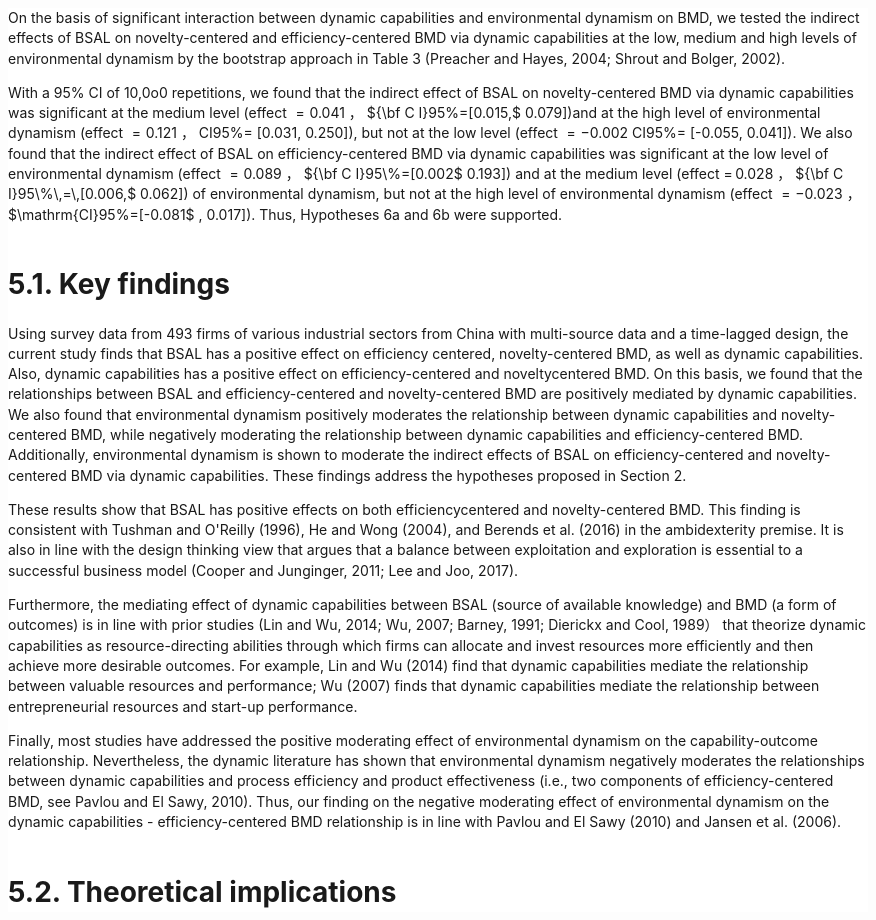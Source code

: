 On the basis of significant interaction between dynamic capabilities and environmental dynamism on BMD, we tested the indirect effects of BSAL on novelty-centered and efficiency-centered BMD via dynamic capabilities at the low, medium and high levels of environmental dynamism by the bootstrap approach in Table 3 (Preacher and Hayes, 2004; Shrout and Bolger, 2002).  

With a $95\%$ CI of 10,0o0 repetitions, we found that the indirect effect of BSAL on novelty-centered BMD via dynamic capabilities was significant at the medium level (effect $=0.041$ ， ${\bf C I}95\%=[0.015,\$ 0.079])and at the high level of environmental dynamism (effect $=0.121$ ， ${\mathrm{CI}}95\%=$ [0.031, 0.250]), but not at the low level (effect $=-0.002$ ${\mathrm{CI}}95\%=$ [-0.055, 0.041]). We also found that the indirect effect of BSAL on efficiency-centered BMD via dynamic capabilities was significant at the low level of environmental dynamism (effect $=0.089$ ， ${\bf C I}95\%=[0.002$ 0.193]) and at the medium level (effect $=\,0.028$ ， ${\bf C I}95\%\,=\,[0.006,$ 0.062]) of environmental dynamism, but not at the high level of environmental dynamism (effect $=-0.023$ ， $\mathrm{CI}95\%=[-0.081\$ , 0.017]). Thus, Hypotheses 6a and 6b were supported.  

# 5.1. Key findings  

Using survey data from 493 firms of various industrial sectors from China with multi-source data and a time-lagged design, the current study finds that BSAL has a positive effect on efficiency centered, novelty-centered BMD, as well as dynamic capabilities. Also, dynamic capabilities has a positive effect on efficiency-centered and noveltycentered BMD. On this basis, we found that the relationships between BSAL and efficiency-centered and novelty-centered BMD are positively mediated by dynamic capabilities. We also found that environmental dynamism positively moderates the relationship between dynamic capabilities and novelty-centered BMD, while negatively moderating the relationship between dynamic capabilities and efficiency-centered BMD. Additionally, environmental dynamism is shown to moderate the indirect effects of BSAL on efficiency-centered and novelty-centered BMD via dynamic capabilities. These findings address the hypotheses proposed in Section 2.  

These results show that BSAL has positive effects on both efficiencycentered and novelty-centered BMD. This finding is consistent with Tushman and O'Reilly (1996), He and Wong (2004), and Berends et al. (2016) in the ambidexterity premise. It is also in line with the design thinking view that argues that a balance between exploitation and exploration is essential to a successful business model (Cooper and Junginger, 2011; Lee and Joo, 2017).  

Furthermore, the mediating effect of dynamic capabilities between BSAL (source of available knowledge) and BMD (a form of outcomes) is in line with prior studies (Lin and Wu, 2014; Wu, 2007; Barney, 1991; Dierickx and Cool, 1989） that theorize dynamic capabilities as resource-directing abilities through which firms can allocate and invest resources more efficiently and then achieve more desirable outcomes. For example, Lin and Wu (2014) find that dynamic capabilities mediate the relationship between valuable resources and performance; Wu (2007) finds that dynamic capabilities mediate the relationship between entrepreneurial resources and start-up performance.  

Finally, most studies have addressed the positive moderating effect of environmental dynamism on the capability-outcome relationship. Nevertheless, the dynamic literature has shown that environmental dynamism negatively moderates the relationships between dynamic capabilities and process efficiency and product effectiveness (i.e., two components of efficiency-centered BMD, see Pavlou and El Sawy, 2010). Thus, our finding on the negative moderating effect of environmental dynamism on the dynamic capabilities - efficiency-centered BMD relationship is in line with Pavlou and El Sawy (2010) and Jansen et al. (2006).  

# 5.2. Theoretical implications  
